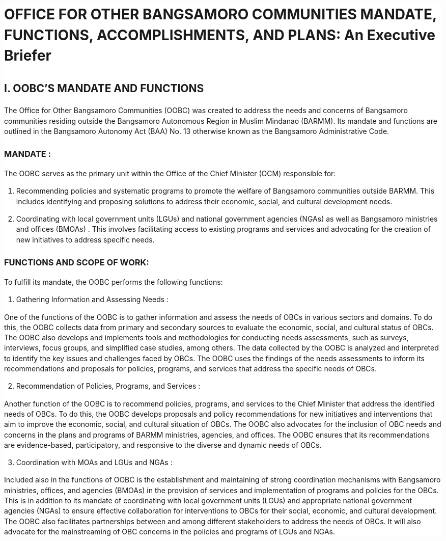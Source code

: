 # OFFICE FOR OTHER BANGSAMORO COMMUNITIES MANDATE, FUNCTIONS, ACCOMPLISHMENTS, AND PLANS: An Executive Briefer

## I.	OOBC’S MANDATE AND FUNCTIONS

The Office for Other Bangsamoro Communities (OOBC) was created to address the needs and concerns of Bangsamoro communities residing outside the Bangsamoro Autonomous Region in Muslim Mindanao (BARMM). Its mandate and functions are outlined in the Bangsamoro Autonomy Act (BAA) No. 13 otherwise known as the Bangsamoro Administrative Code.

### MANDATE :

The OOBC serves as the primary unit  within the Office of the Chief Minister (OCM) responsible for:

1.	Recommending policies and systematic programs to promote the welfare of Bangsamoro communities outside BARMM. This includes identifying and proposing solutions to address their economic, social, and cultural development needs.

2.	Coordinating with local government units (LGUs) and national government agencies (NGAs) as well as Bangsamoro ministries and offices (BMOAs) . This involves facilitating access to existing programs and services and advocating for the creation of new initiatives to address specific needs.

### FUNCTIONS AND SCOPE OF WORK:

To fulfill its mandate, the OOBC performs the following functions:

1.	Gathering Information and Assessing Needs :

One of the functions of the OOBC is to gather information and assess the needs of OBCs in various sectors and domains. To do this, the OOBC collects data from primary and secondary sources to evaluate the economic, social, and cultural status of OBCs. The OOBC also develops and implements tools and methodologies for conducting needs assessments, such as surveys, interviews, focus groups, and simplified case studies, among others. The data collected by the OOBC is analyzed and interpreted to identify the key issues and challenges faced by OBCs. The OOBC uses the findings of the needs assessments to inform its recommendations and proposals for policies, programs, and services that address the specific needs of OBCs.

2.	Recommendation of Policies, Programs, and Services :

Another function of the OOBC is to recommend policies, programs, and services to the Chief Minister that address the identified needs of OBCs. To do this, the OOBC develops proposals and policy recommendations for new initiatives and interventions that aim to improve the economic, social, and cultural situation of OBCs. The OOBC also advocates for the inclusion of OBC needs and concerns in the plans and programs of BARMM ministries, agencies, and offices. The OOBC ensures that its recommendations are evidence-based, participatory, and responsive to the diverse and dynamic needs of OBCs.

3.	Coordination with MOAs  and LGUs and NGAs :

Included also in the functions of OOBC is the establishment and maintaining of strong coordination mechanisms with Bangsamoro ministries, offices, and agencies (BMOAs) in the provision of services and implementation of programs and policies for the OBCs. This is in addition to its mandate of coordinating with local government units (LGUs) and appropriate national government agencies (NGAs) to ensure effective collaboration for interventions to OBCs for their social, economic, and cultural development. The OOBC also facilitates partnerships between and among different stakeholders to address the needs of OBCs. It will also advocate for the mainstreaming of OBC concerns in the policies and programs of LGUs and NGAs.
